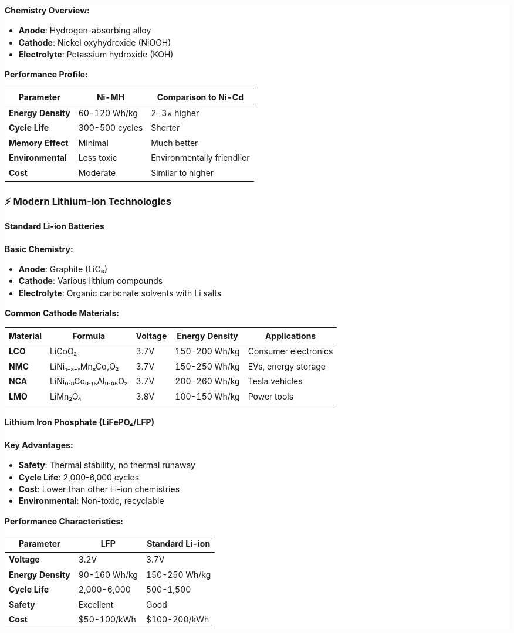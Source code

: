 **Chemistry Overview:**
- **Anode**: Hydrogen-absorbing alloy
- **Cathode**: Nickel oxyhydroxide (NiOOH)
- **Electrolyte**: Potassium hydroxide (KOH)

**Performance Profile:**

| Parameter | Ni-MH | Comparison to Ni-Cd |
|-----------|-------|-------------------|
| **Energy Density** | 60-120 Wh/kg | 2-3× higher |
| **Cycle Life** | 300-500 cycles | Shorter |
| **Memory Effect** | Minimal | Much better |
| **Environmental** | Less toxic | Environmentally friendlier |
| **Cost** | Moderate | Similar to higher |

### ⚡ Modern Lithium-Ion Technologies

#### Standard Li-ion Batteries

**Basic Chemistry:**
- **Anode**: Graphite (LiC₆)
- **Cathode**: Various lithium compounds
- **Electrolyte**: Organic carbonate solvents with Li salts

**Common Cathode Materials:**

| Material | Formula | Voltage | Energy Density | Applications |
|----------|---------|---------|----------------|--------------|
| **LCO** | LiCoO₂ | 3.7V | 150-200 Wh/kg | Consumer electronics |
| **NMC** | LiNi₁₋ₓ₋ᵧMnₓCoᵧO₂ | 3.7V | 150-250 Wh/kg | EVs, energy storage |
| **NCA** | LiNi₀.₈Co₀.₁₅Al₀.₀₅O₂ | 3.7V | 200-260 Wh/kg | Tesla vehicles |
| **LMO** | LiMn₂O₄ | 3.8V | 100-150 Wh/kg | Power tools |

#### Lithium Iron Phosphate (LiFePO₄/LFP)

**Key Advantages:**
- **Safety**: Thermal stability, no thermal runaway
- **Cycle Life**: 2,000-6,000 cycles
- **Cost**: Lower than other Li-ion chemistries
- **Environmental**: Non-toxic, recyclable

**Performance Characteristics:**

| Parameter | LFP | Standard Li-ion |
|-----------|-----|----------------|
| **Voltage** | 3.2V | 3.7V |
| **Energy Density** | 90-160 Wh/kg | 150-250 Wh/kg |
| **Cycle Life** | 2,000-6,000 | 500-1,500 |
| **Safety** | Excellent | Good |
| **Cost** | $50-100/kWh | $100-200/kWh |
